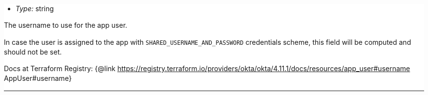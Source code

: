 - *Type:* string

The username to use for the app user.

In case the user is assigned to the app with `SHARED_USERNAME_AND_PASSWORD` credentials scheme, this field will be computed and should not be set.

Docs at Terraform Registry: {@link https://registry.terraform.io/providers/okta/okta/4.11.1/docs/resources/app_user#username AppUser#username}

---



